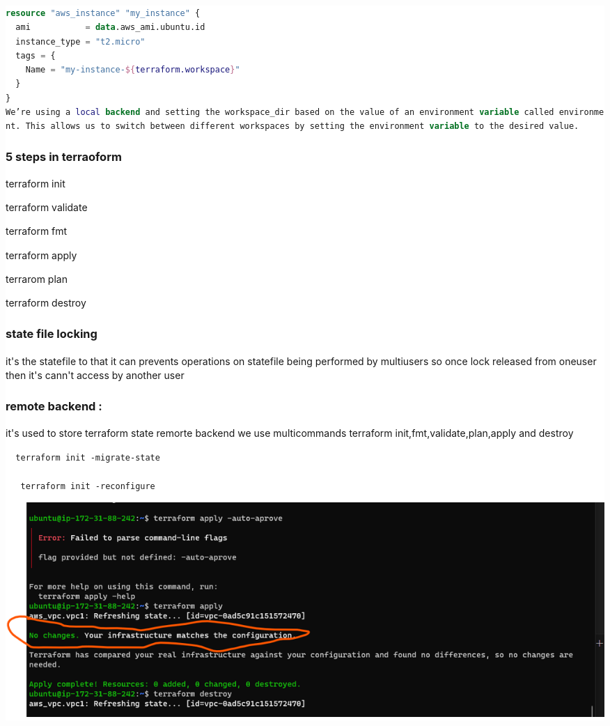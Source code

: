 ```terraform
resource "aws_instance" "my_instance" {
  ami           = data.aws_ami.ubuntu.id
  instance_type = "t2.micro"
  tags = {
    Name = "my-instance-${terraform.workspace}"
  }
}
We’re using a local backend and setting the workspace_dir based on the value of an environment variable called environment. This allows us to switch between different workspaces by setting the environment variable to the desired value.

```

 ### 5 steps in terraoform

 terraform init

 terraform validate

  terraform fmt

 terraform apply

terrarom plan

terraform destroy

### state file locking
it's the statefile 
to that it can prevents operations on statefile being performed by multiusers so once lock released from oneuser then it's cann't access by another user

### remote backend :

 it's used to store terraform state remorte backend we use multicommands
  terraform init,fmt,validate,plan,apply and destroy


      terraform init -migrate-state

       terraform init -reconfigure

![hema](./Images/backend-1.png)
